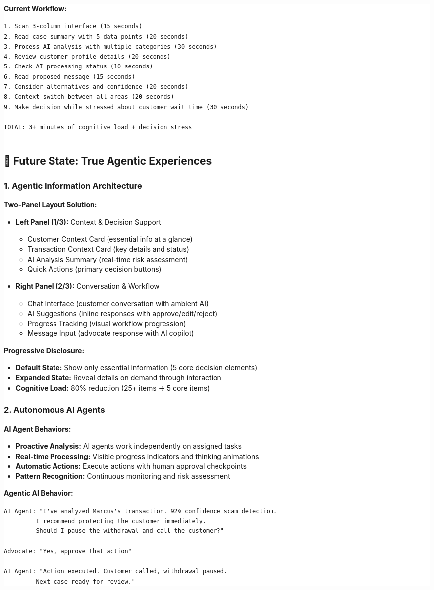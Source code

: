 **Current Workflow:**
```
1. Scan 3-column interface (15 seconds)
2. Read case summary with 5 data points (20 seconds)
3. Process AI analysis with multiple categories (30 seconds)
4. Review customer profile details (20 seconds)
5. Check AI processing status (10 seconds)
6. Read proposed message (15 seconds)
7. Consider alternatives and confidence (20 seconds)
8. Context switch between all areas (20 seconds)
9. Make decision while stressed about customer wait time (30 seconds)

TOTAL: 3+ minutes of cognitive load + decision stress
```

---

## **🚀 Future State: True Agentic Experiences**

### **1. Agentic Information Architecture**

**Two-Panel Layout Solution:**
- **Left Panel (1/3):** Context & Decision Support
  - Customer Context Card (essential info at a glance)
  - Transaction Context Card (key details and status)
  - AI Analysis Summary (real-time risk assessment)
  - Quick Actions (primary decision buttons)

- **Right Panel (2/3):** Conversation & Workflow
  - Chat Interface (customer conversation with ambient AI)
  - AI Suggestions (inline responses with approve/edit/reject)
  - Progress Tracking (visual workflow progression)
  - Message Input (advocate response with AI copilot)

**Progressive Disclosure:**
- **Default State:** Show only essential information (5 core decision elements)
- **Expanded State:** Reveal details on demand through interaction
- **Cognitive Load:** 80% reduction (25+ items → 5 core items)

### **2. Autonomous AI Agents**

**AI Agent Behaviors:**
- **Proactive Analysis:** AI agents work independently on assigned tasks
- **Real-time Processing:** Visible progress indicators and thinking animations
- **Automatic Actions:** Execute actions with human approval checkpoints
- **Pattern Recognition:** Continuous monitoring and risk assessment

**Agentic AI Behavior:**
```
AI Agent: "I've analyzed Marcus's transaction. 92% confidence scam detection. 
         I recommend protecting the customer immediately. 
         Should I pause the withdrawal and call the customer?"

Advocate: "Yes, approve that action"

AI Agent: "Action executed. Customer called, withdrawal paused. 
         Next case ready for review."
```
